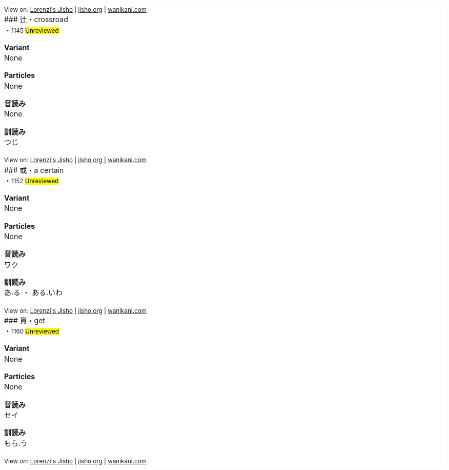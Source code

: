 <div class="kanji-contexts"><small>View on: <a href="https://jisho.hlorenzi.com/search/卯%20%23kanji" target="_blank">Lorenzi's Jisho</a> | <a href="https://jisho.org/search/卯%20%23kanji" target="_blank">jisho.org</a> | <a href="https://www.wanikani.com/search?query=卯" target="_blank">wanikani.com</a></small></div>

<div class="kanji-wrapper" markdown>### <span class="kanji"><span>辻</span></span><span class="interpunct">・</span><span class="kanji-details">crossroad <br><span class="interpunct">・</span><small>1145 <mark class="cited">Unreviewed</mark></small></span></div>

<div class="grid grid--kanji">
<p class="grid__card"><strong>Variant</strong><br> <span class="faded">None</span></p>
<p class="grid__card"><strong>Particles</strong><br> <span class="faded">None</span></p>
<p class="grid__card"><strong class="japanese">音読み</strong><br> <span class="faded">None</span></p>
<p class="grid__card"><strong class="japanese">訓読み</strong><br> <span class="japanese">つじ</span></p>
</div>

<div class="kanji-contexts"><small>View on: <a href="https://jisho.hlorenzi.com/search/辻%20%23kanji" target="_blank">Lorenzi's Jisho</a> | <a href="https://jisho.org/search/辻%20%23kanji" target="_blank">jisho.org</a> | <a href="https://www.wanikani.com/search?query=辻" target="_blank">wanikani.com</a></small></div>

<div class="kanji-wrapper" markdown>### <span class="kanji"><span>或</span></span><span class="interpunct">・</span><span class="kanji-details">a certain <br><span class="interpunct">・</span><small>1152 <mark class="cited">Unreviewed</mark></small></span></div>

<div class="grid grid--kanji">
<p class="grid__card"><strong>Variant</strong><br> <span class="faded">None</span></p>
<p class="grid__card"><strong>Particles</strong><br> <span class="faded">None</span></p>
<p class="grid__card"><strong class="japanese">音読み</strong><br> <span class="japanese">ワク</span></p>
<p class="grid__card"><strong class="japanese">訓読み</strong><br> <span class="japanese">あ.る ・ ある.いわ</span></p>
</div>

<div class="kanji-contexts"><small>View on: <a href="https://jisho.hlorenzi.com/search/或%20%23kanji" target="_blank">Lorenzi's Jisho</a> | <a href="https://jisho.org/search/或%20%23kanji" target="_blank">jisho.org</a> | <a href="https://www.wanikani.com/search?query=或" target="_blank">wanikani.com</a></small></div>

<div class="kanji-wrapper" markdown>### <span class="kanji"><span>貰</span></span><span class="interpunct">・</span><span class="kanji-details">get <br><span class="interpunct">・</span><small>1160 <mark class="cited">Unreviewed</mark></small></span></div>

<div class="grid grid--kanji">
<p class="grid__card"><strong>Variant</strong><br> <span class="faded">None</span></p>
<p class="grid__card"><strong>Particles</strong><br> <span class="faded">None</span></p>
<p class="grid__card"><strong class="japanese">音読み</strong><br> <span class="japanese">セイ</span></p>
<p class="grid__card"><strong class="japanese">訓読み</strong><br> <span class="japanese">もら.う</span></p>
</div>

<div class="kanji-contexts"><small>View on: <a href="https://jisho.hlorenzi.com/search/貰%20%23kanji" target="_blank">Lorenzi's Jisho</a> | <a href="https://jisho.org/search/貰%20%23kanji" target="_blank">jisho.org</a> | <a href="https://www.wanikani.com/search?query=貰" target="_blank">wanikani.com</a></small></div>
